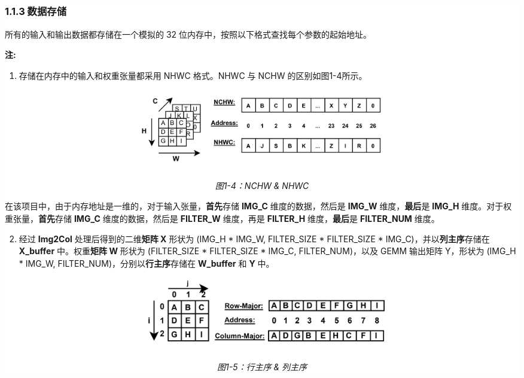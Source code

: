 ### 1.1.3 数据存储

所有的输入和输出数据都存储在一个模拟的 32 位内存中，按照以下格式查找每个参数的起始地址。

**注:**
1. 存储在内存中的输入和权重张量都采用 NHWC 格式。NHWC 与 NCHW 的区别如图1-4所示。

<p align="center">
  <img src ="images/Proj1/data.png"  width="50%"/>
</p>
<p align = "center">
  <i>图1-4：NCHW & NHWC</i>
</p>

在该项目中，由于内存地址是一维的，对于输入张量，**首先**存储 **IMG_C** 维度的数据，然后是 **IMG_W** 维度，**最后**是 **IMG_H** 维度。对于权重张量，**首先**存储 **IMG_C** 维度的数据，然后是 **FILTER_W** 维度，再是 **FILTER_H** 维度，**最后**是 **FILTER_NUM** 维度。


2. 经过 **Img2Col** 处理后得到的二维**矩阵 X** 形状为 (IMG_H * IMG_W, FILTER_SIZE * FILTER_SIZE * IMG_C)，并以**列主序**存储在 **X_buffer** 中。权重**矩阵 W** 形状为 (FILTER_SIZE * FILTER_SIZE * IMG_C, FILTER_NUM)，以及 GEMM 输出矩阵 Y，形状为 (IMG_H * IMG_W, FILTER_NUM)，分别以**行主序**存储在 **W_buffer** 和 **Y** 中。

<p align="center">
  <img src ="images/Proj1/order.png"  width="50%"/>
</p>
<p align = "center">
  <i>图1-5：行主序 & 列主序</i>
</p>
